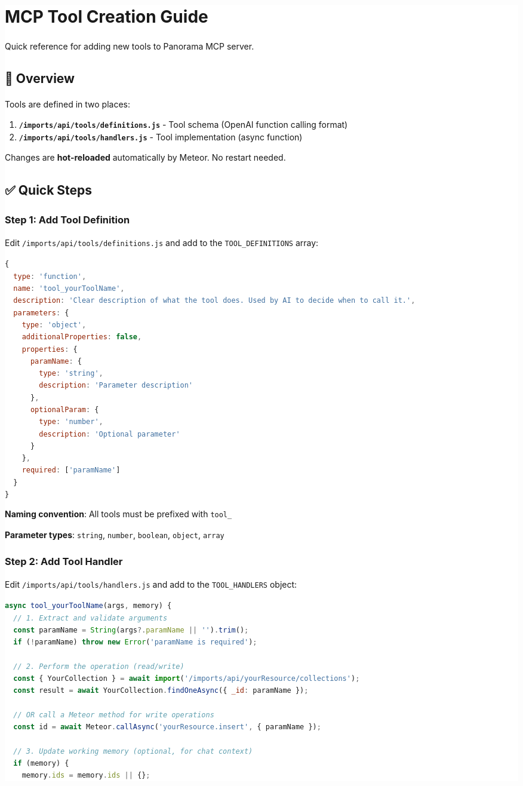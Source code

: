 # MCP Tool Creation Guide

Quick reference for adding new tools to Panorama MCP server.

## 🎯 Overview

Tools are defined in two places:
1. **`/imports/api/tools/definitions.js`** - Tool schema (OpenAI function calling format)
2. **`/imports/api/tools/handlers.js`** - Tool implementation (async function)

Changes are **hot-reloaded** automatically by Meteor. No restart needed.

## ✅ Quick Steps

### Step 1: Add Tool Definition

Edit `/imports/api/tools/definitions.js` and add to the `TOOL_DEFINITIONS` array:

```javascript
{
  type: 'function',
  name: 'tool_yourToolName',
  description: 'Clear description of what the tool does. Used by AI to decide when to call it.',
  parameters: {
    type: 'object',
    additionalProperties: false,
    properties: {
      paramName: {
        type: 'string',
        description: 'Parameter description'
      },
      optionalParam: {
        type: 'number',
        description: 'Optional parameter'
      }
    },
    required: ['paramName']
  }
}
```

**Naming convention**: All tools must be prefixed with `tool_`

**Parameter types**: `string`, `number`, `boolean`, `object`, `array`

### Step 2: Add Tool Handler

Edit `/imports/api/tools/handlers.js` and add to the `TOOL_HANDLERS` object:

```javascript
async tool_yourToolName(args, memory) {
  // 1. Extract and validate arguments
  const paramName = String(args?.paramName || '').trim();
  if (!paramName) throw new Error('paramName is required');

  // 2. Perform the operation (read/write)
  const { YourCollection } = await import('/imports/api/yourResource/collections');
  const result = await YourCollection.findOneAsync({ _id: paramName });

  // OR call a Meteor method for write operations
  const id = await Meteor.callAsync('yourResource.insert', { paramName });

  // 3. Update working memory (optional, for chat context)
  if (memory) {
    memory.ids = memory.ids || {};
```
